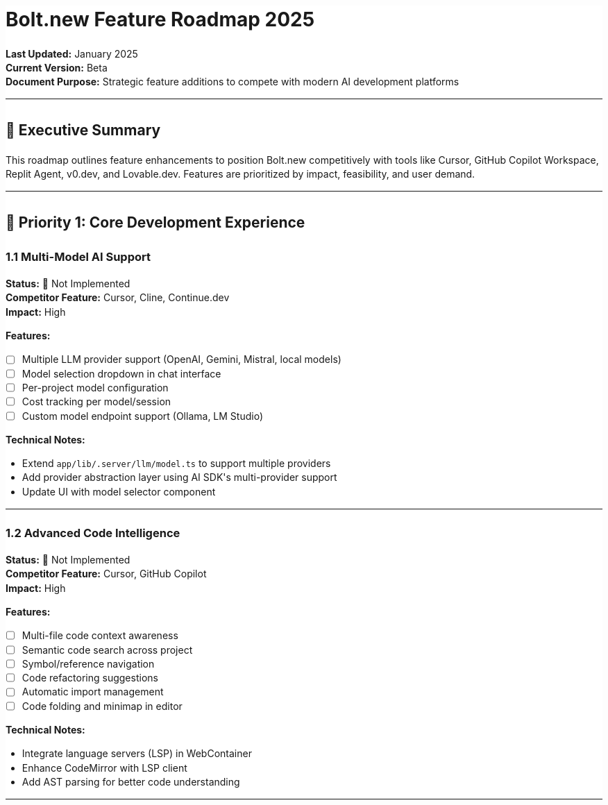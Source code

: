 # Bolt.new Feature Roadmap 2025

**Last Updated:** January 2025  
**Current Version:** Beta  
**Document Purpose:** Strategic feature additions to compete with modern AI development platforms

---

## 🎯 Executive Summary

This roadmap outlines feature enhancements to position Bolt.new competitively with tools like Cursor, GitHub Copilot Workspace, Replit Agent, v0.dev, and Lovable.dev. Features are prioritized by impact, feasibility, and user demand.

---

## 🚀 Priority 1: Core Development Experience

### 1.1 Multi-Model AI Support
**Status:** 🔴 Not Implemented  
**Competitor Feature:** Cursor, Cline, Continue.dev  
**Impact:** High

**Features:**
- [ ] Multiple LLM provider support (OpenAI, Gemini, Mistral, local models)
- [ ] Model selection dropdown in chat interface
- [ ] Per-project model configuration
- [ ] Cost tracking per model/session
- [ ] Custom model endpoint support (Ollama, LM Studio)

**Technical Notes:**
- Extend `app/lib/.server/llm/model.ts` to support multiple providers
- Add provider abstraction layer using AI SDK's multi-provider support
- Update UI with model selector component

---

### 1.2 Advanced Code Intelligence
**Status:** 🔴 Not Implemented  
**Competitor Feature:** Cursor, GitHub Copilot  
**Impact:** High

**Features:**
- [ ] Multi-file code context awareness
- [ ] Semantic code search across project
- [ ] Symbol/reference navigation
- [ ] Code refactoring suggestions
- [ ] Automatic import management
- [ ] Code folding and minimap in editor

**Technical Notes:**
- Integrate language servers (LSP) in WebContainer
- Enhance CodeMirror with LSP client
- Add AST parsing for better code understanding

---